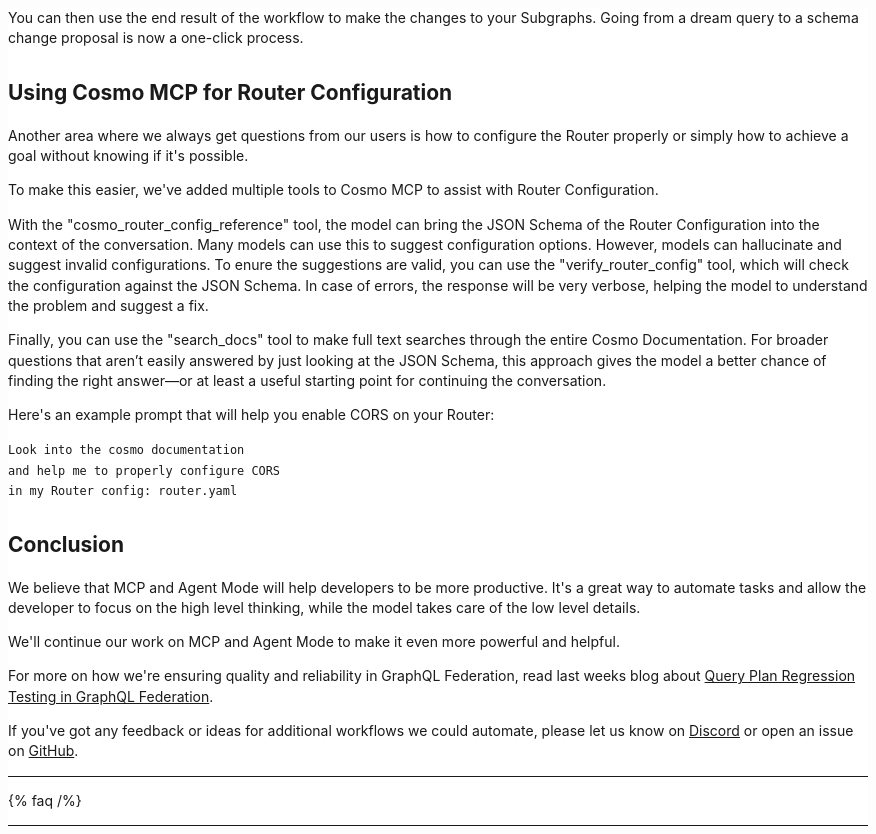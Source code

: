 You can then use the end result of the workflow to make the changes to your Subgraphs.
Going from a dream query to a schema change proposal is now a one-click process.

## Using Cosmo MCP for Router Configuration

Another area where we always get questions from our users is how to configure the Router properly or simply how to achieve a goal without knowing if it's possible.

To make this easier, we've added multiple tools to Cosmo MCP to assist with Router Configuration.

With the "cosmo_router_config_reference" tool, the model can bring the JSON Schema of the Router Configuration into the context of the conversation.
Many models can use this to suggest configuration options.
However, models can hallucinate and suggest invalid configurations.
To enure the suggestions are valid, you can use the "verify_router_config" tool, which will check the configuration against the JSON Schema.
In case of errors, the response will be very verbose, helping the model to understand the problem and suggest a fix.

Finally, you can use the "search_docs" tool to make full text searches through the entire Cosmo Documentation.
For broader questions that aren’t easily answered by just looking at the JSON Schema, this approach gives the model a better chance of finding the right answer—or at least a useful starting point for continuing the conversation.

Here's an example prompt that will help you enable CORS on your Router:

```
Look into the cosmo documentation
and help me to properly configure CORS
in my Router config: router.yaml
```

## Conclusion

We believe that MCP and Agent Mode will help developers to be more productive.
It's a great way to automate tasks and allow the developer to focus on the high level thinking, while the model takes care of the low level details.

We'll continue our work on MCP and Agent Mode to make it even more powerful and helpful.

For more on how we're ensuring quality and reliability in GraphQL Federation, read last weeks blog about [Query Plan Regression Testing in GraphQL Federation](/blog/adventure_in_neverending_quest_for_quality).

If you've got any feedback or ideas for additional workflows we could automate, please let us know on [Discord](https://wundergraph.com/discord) or open an issue on [GitHub](https://github.com/wundergraph/cosmo/issues).

---

{% faq /%}

---